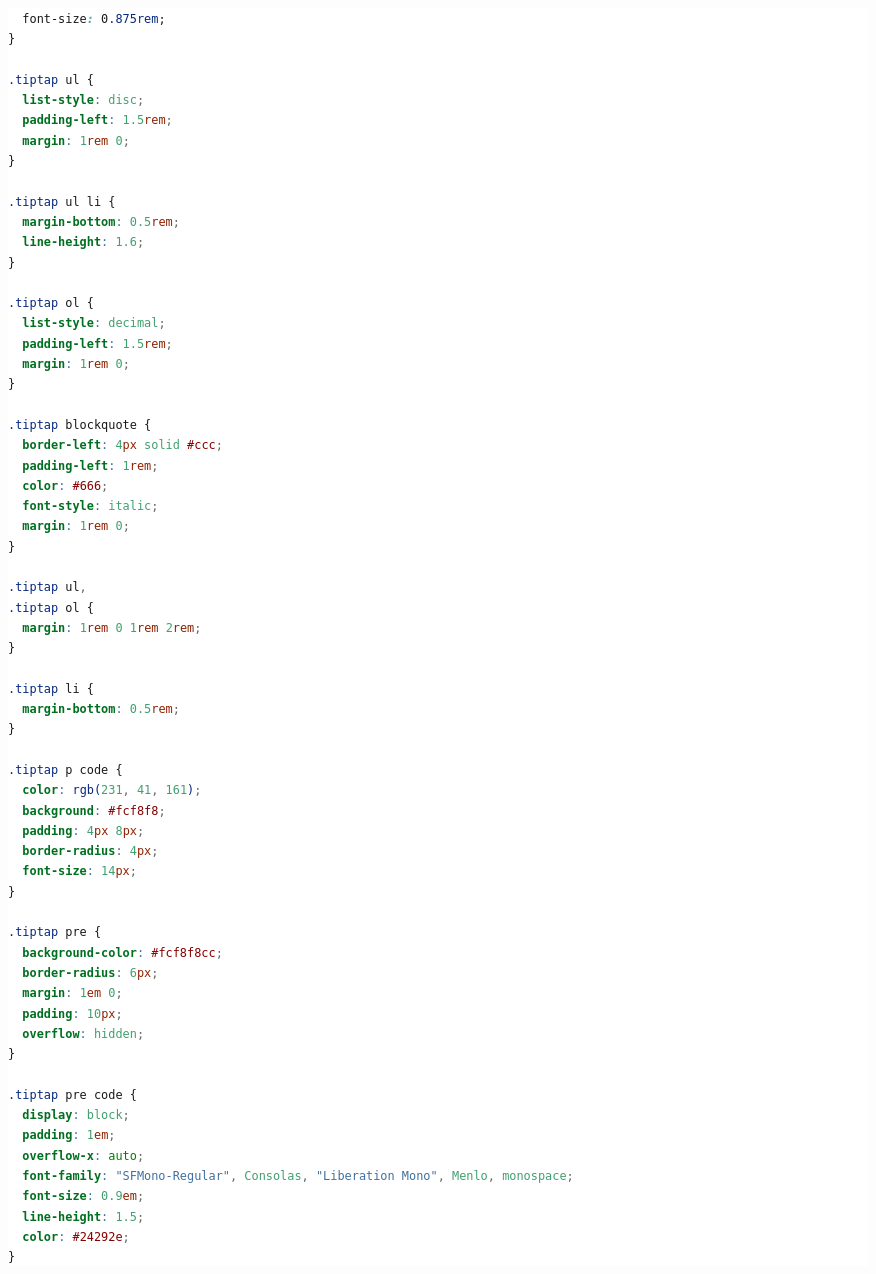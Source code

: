 ```css
  font-size: 0.875rem;
}

.tiptap ul {
  list-style: disc;
  padding-left: 1.5rem;
  margin: 1rem 0;
}

.tiptap ul li {
  margin-bottom: 0.5rem;
  line-height: 1.6;
}

.tiptap ol {
  list-style: decimal;
  padding-left: 1.5rem;
  margin: 1rem 0;
}

.tiptap blockquote {
  border-left: 4px solid #ccc;
  padding-left: 1rem;
  color: #666;
  font-style: italic;
  margin: 1rem 0;
}

.tiptap ul,
.tiptap ol {
  margin: 1rem 0 1rem 2rem;
}

.tiptap li {
  margin-bottom: 0.5rem;
}

.tiptap p code {
  color: rgb(231, 41, 161);
  background: #fcf8f8;
  padding: 4px 8px;
  border-radius: 4px;
  font-size: 14px;
}

.tiptap pre {
  background-color: #fcf8f8cc;
  border-radius: 6px;
  margin: 1em 0;
  padding: 10px;
  overflow: hidden;
}

.tiptap pre code {
  display: block;
  padding: 1em;
  overflow-x: auto;
  font-family: "SFMono-Regular", Consolas, "Liberation Mono", Menlo, monospace;
  font-size: 0.9em;
  line-height: 1.5;
  color: #24292e;
}

```